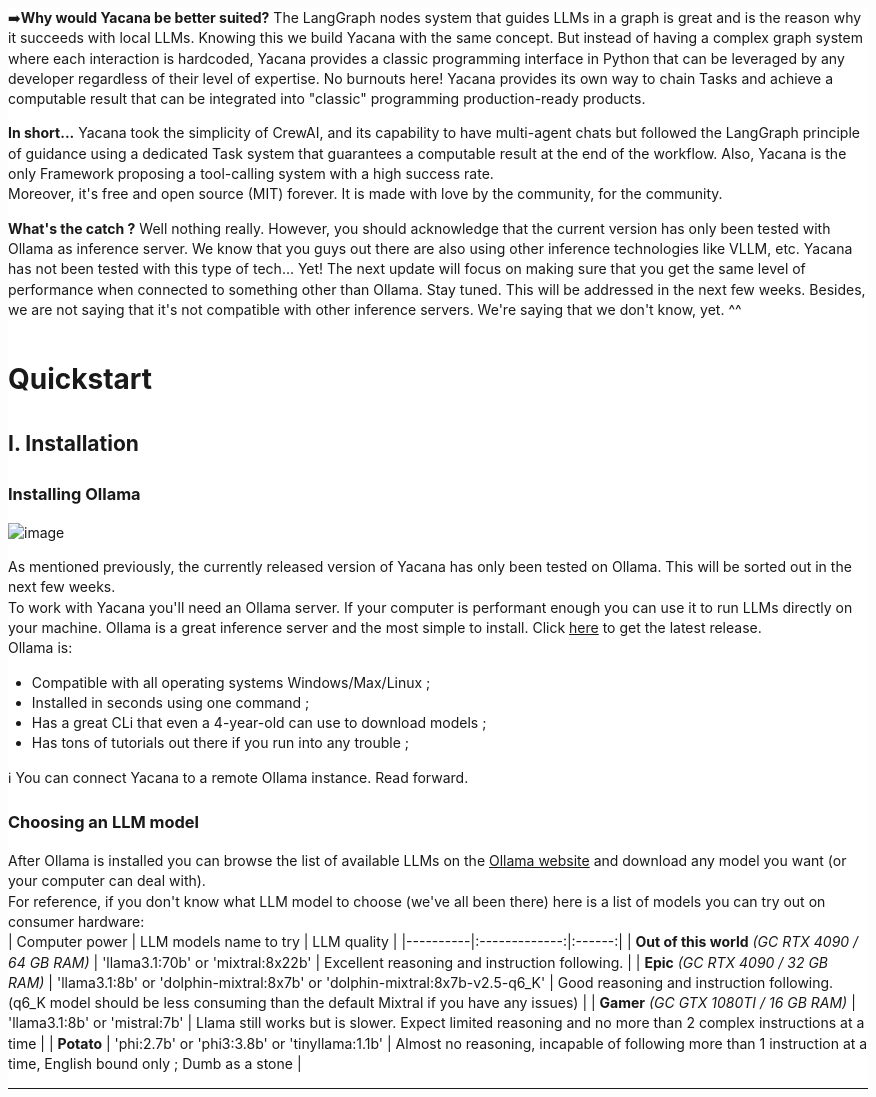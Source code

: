 ➡️**Why would Yacana be better suited?** The LangGraph nodes system that guides LLMs in a graph is great and is the reason why it succeeds with local LLMs. Knowing this we build Yacana with the same concept. But instead of having a complex graph system where each interaction is hardcoded, Yacana provides a classic programming interface in Python that can be leveraged by any developer regardless of their level of expertise. No burnouts here! Yacana provides its own way to chain Tasks and achieve a computable result that can be integrated into "classic" programming production-ready products.  

**In short...** Yacana took the simplicity of CrewAI, and its capability to have multi-agent chats but followed the LangGraph principle of guidance using a dedicated Task system that guarantees a computable result at the end of the workflow. Also, Yacana is the only Framework proposing a tool-calling system with a high success rate.  
Moreover, it's free and open source (MIT) forever. It is made with love by the community, for the community.  

**What's the catch ?** Well nothing really. However, you should acknowledge that the current version has only been tested with Ollama as inference server. We know that you guys out there are also using other inference technologies like VLLM, etc. Yacana has not been tested with this type of tech... Yet! The next update will focus on making sure that you get the same level of performance when connected to something other than Ollama. Stay tuned. This will be addressed in the next few weeks. Besides, we are not saying that it's not compatible with other inference servers. We're saying that we don't know, yet. ^^  

# Quickstart

## I. Installation

### Installing Ollama

![image](https://github.com/user-attachments/assets/f3c45d0e-efca-4853-8237-3e56d90e1747)

As mentioned previously, the currently released version of Yacana has only been tested on Ollama. This will be sorted out in the next few weeks.  
To work with Yacana you'll need an Ollama server. If your computer is performant enough you can use it to run LLMs directly on your machine. Ollama is a great inference server and the most simple to install. Click [here](https://ollama.com/download) to get the latest release.  
Ollama is:  
* Compatible with all operating systems Windows/Max/Linux ;  
* Installed in seconds using one command ;  
* Has a great CLi that even a 4-year-old can use to download models ;  
* Has tons of tutorials out there if you run into any trouble ;

ℹ️ You can connect Yacana to a remote Ollama instance. Read forward.  

### Choosing an LLM model

After Ollama is installed you can browse the list of available LLMs on the [Ollama website](https://ollama.com/library) and download any model you want (or your computer can deal with).  
For reference, if you don't know what LLM model to choose (we've all been there) here is a list of models you can try out on consumer hardware:  
| Computer power   |      LLM models name to try      |  LLM quality |
|----------|:-------------:|:------:|
| **Out of this world** *(GC RTX 4090 / 64 GB RAM)* | 'llama3.1:70b' or 'mixtral:8x22b' | Excellent reasoning and instruction following. |
| **Epic** *(GC RTX 4090 / 32 GB RAM)* | 'llama3.1:8b' or 'dolphin-mixtral:8x7b' or 'dolphin-mixtral:8x7b-v2.5-q6_K' | Good reasoning and instruction following. (q6_K model should be less consuming than the default Mixtral if you have any issues) |
| **Gamer** *(GC GTX 1080TI / 16 GB RAM)* |    'llama3.1:8b' or 'mistral:7b'   | Llama still works but is slower. Expect limited reasoning and no more than 2 complex instructions at a time  |
| **Potato** | 'phi:2.7b' or 'phi3:3.8b' or 'tinyllama:1.1b' | Almost no reasoning, incapable of following more than 1 instruction at a time, English bound only ; Dumb as a stone |

---